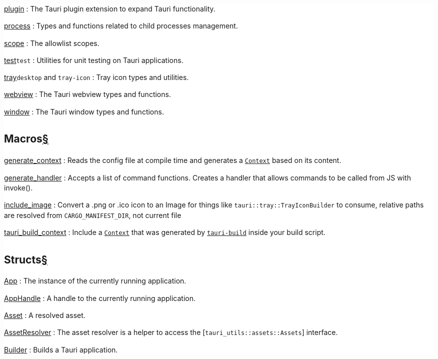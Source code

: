 [plugin](tauri\plugin\index.html.md "mod tauri::plugin")
:   The Tauri plugin extension to expand Tauri functionality.

[process](tauri\process\index.html.md "mod tauri::process")
:   Types and functions related to child processes management.

[scope](tauri\scope\index.html.md "mod tauri::scope")
:   The allowlist scopes.

[test](tauri\test\index.html.md "mod tauri::test")`test`
:   Utilities for unit testing on Tauri applications.

[tray](tauri\tray\index.html.md "mod tauri::tray")`desktop` and `tray-icon`
:   Tray icon types and utilities.

[webview](tauri\webview\index.html.md "mod tauri::webview")
:   The Tauri webview types and functions.

[window](tauri\window\index.html.md "mod tauri::window")
:   The Tauri window types and functions.

## Macros[§](#macros)

[generate\_context](tauri\macro.generate_context.html.md "macro tauri::generate_context")
:   Reads the config file at compile time and generates a [`Context`](tauri\struct.Context.html.md "struct tauri::Context") based on its content.

[generate\_handler](tauri\macro.generate_handler.html.md "macro tauri::generate_handler")
:   Accepts a list of command functions. Creates a handler that allows commands to be called from JS with invoke().

[include\_image](tauri\macro.include_image.html.md "macro tauri::include_image")
:   Convert a .png or .ico icon to an Image
    for things like `tauri::tray::TrayIconBuilder` to consume,
    relative paths are resolved from `CARGO_MANIFEST_DIR`, not current file

[tauri\_build\_context](tauri\macro.tauri_build_context.html.md "macro tauri::tauri_build_context")
:   Include a [`Context`](tauri\struct.Context.html.md "struct tauri::Context") that was generated by [`tauri-build`](https://docs.rs/tauri-build) inside your build script.

## Structs[§](#structs)

[App](tauri\struct.App.html.md "struct tauri::App")
:   The instance of the currently running application.

[AppHandle](tauri\struct.AppHandle.html.md "struct tauri::AppHandle")
:   A handle to the currently running application.

[Asset](tauri\struct.Asset.html.md "struct tauri::Asset")
:   A resolved asset.

[AssetResolver](tauri\struct.AssetResolver.html.md "struct tauri::AssetResolver")
:   The asset resolver is a helper to access the [`tauri_utils::assets::Assets`] interface.

[Builder](tauri\struct.Builder.html.md "struct tauri::Builder")
:   Builds a Tauri application.
